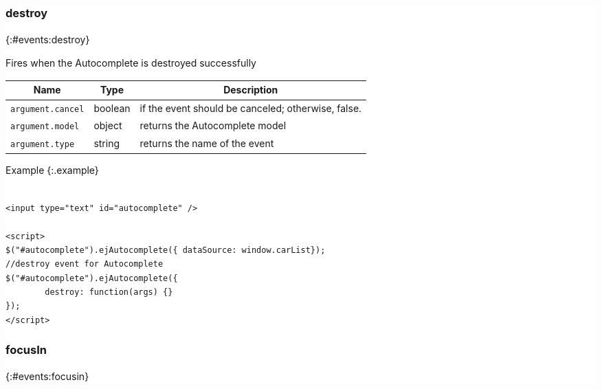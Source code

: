 

### destroy
{:#events:destroy}




Fires when the Autocomplete is destroyed successfully

<table class="params">
<thead>
<tr>
<th>Name</th>
<th>Type</th>
<th class="last">Description</th>
</tr>
</thead>
<tbody>
<tr>
<td class="name"><code>argument.cancel</code></td>
<td class="type"><span class="param-type">boolean</span></td>
<td class="description last">if the event should be canceled; otherwise, false.</td>
</tr>
<tr>
<td class="name"><code>argument.model</code></td>
<td class="type"><span class="param-type">object</span></td>
<td class="description last">returns the Autocomplete model</td>
</tr>
<tr>
<td class="name"><code>argument.type</code></td>
<td class="type"><span class="param-type">string</span></td>
<td class="description last">returns the name of the event</td>
</tr>
</tbody>
</table>


Example
{:.example}

<pre class="prettyprint">
<code> 
&lt;input type="text" id="autocomplete" /&gt; 
 
&lt;script&gt;
$("#autocomplete").ejAutocomplete({ dataSource: window.carList});
//destroy event for Autocomplete
$("#autocomplete").ejAutocomplete({ 
        destroy: function(args) {}
}); 
&lt;/script&gt;                  </code>
</pre>



### focusIn
{:#events:focusin}
